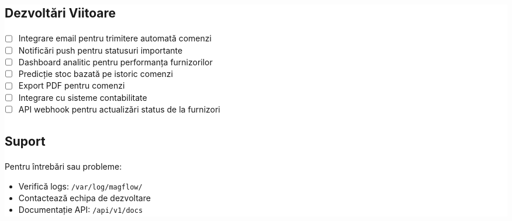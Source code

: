 ## Dezvoltări Viitoare

- [ ] Integrare email pentru trimitere automată comenzi
- [ ] Notificări push pentru statusuri importante
- [ ] Dashboard analitic pentru performanța furnizorilor
- [ ] Predicție stoc bazată pe istoric comenzi
- [ ] Export PDF pentru comenzi
- [ ] Integrare cu sisteme contabilitate
- [ ] API webhook pentru actualizări status de la furnizori

## Suport

Pentru întrebări sau probleme:
- Verifică logs: `/var/log/magflow/`
- Contactează echipa de dezvoltare
- Documentație API: `/api/v1/docs`
